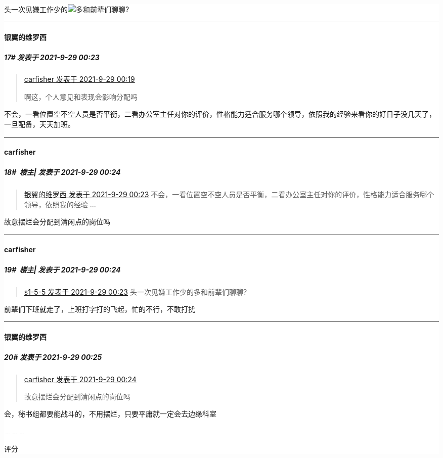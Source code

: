 
头一次见嫌工作少的<img src="https://static.saraba1st.com/image/smiley/face2017/037.png" referrerpolicy="no-referrer">多和前辈们聊聊?


*****

####  银翼的维罗西  
##### 17#       发表于 2021-9-29 00:23


<blockquote><a href="httphttps://bbs.saraba1st.com/2b/forum.php?mod=redirect&amp;goto=findpost&amp;pid=52930949&amp;ptid=2029288" target="_blank">carfisher 发表于 2021-9-29 00:19</a>

啊这，个人意见和表现会影响分配吗</blockquote>
不会，一看位置空不空人员是否平衡，二看办公室主任对你的评价，性格能力适合服务哪个领导，依照我的经验来看你的好日子没几天了，一旦配备，天天加班。


*****

####  carfisher  
##### 18#         楼主| 发表于 2021-9-29 00:24


<blockquote><a href="httphttps://bbs.saraba1st.com/2b/forum.php?mod=redirect&amp;goto=findpost&amp;pid=52930981&amp;ptid=2029288" target="_blank">银翼的维罗西 发表于 2021-9-29 00:23</a>
不会，一看位置空不空人员是否平衡，二看办公室主任对你的评价，性格能力适合服务哪个领导，依照我的经验 ...</blockquote>
故意摆烂会分配到清闲点的岗位吗


*****

####  carfisher  
##### 19#         楼主| 发表于 2021-9-29 00:24


<blockquote><a href="httphttps://bbs.saraba1st.com/2b/forum.php?mod=redirect&amp;goto=findpost&amp;pid=52930978&amp;ptid=2029288" target="_blank">s1-5-5 发表于 2021-9-29 00:23</a>
头一次见嫌工作少的多和前辈们聊聊?</blockquote>
前辈们下班就走了，上班打字打的飞起，忙的不行，不敢打扰


*****

####  银翼的维罗西  
##### 20#       发表于 2021-9-29 00:25


<blockquote><a href="httphttps://bbs.saraba1st.com/2b/forum.php?mod=redirect&amp;goto=findpost&amp;pid=52930990&amp;ptid=2029288" target="_blank">carfisher 发表于 2021-9-29 00:24</a>

故意摆烂会分配到清闲点的岗位吗</blockquote>
会，秘书组都要能战斗的，不用摆烂，只要平庸就一定会去边缘科室


﹍﹍﹍

评分

